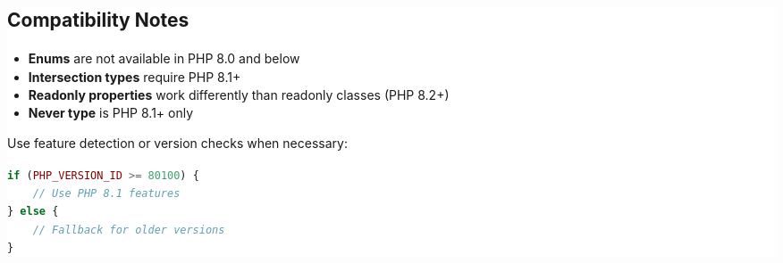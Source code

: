 ## Compatibility Notes

- **Enums** are not available in PHP 8.0 and below
- **Intersection types** require PHP 8.1+
- **Readonly properties** work differently than readonly classes (PHP 8.2+)
- **Never type** is PHP 8.1+ only

Use feature detection or version checks when necessary:

```php
if (PHP_VERSION_ID >= 80100) {
    // Use PHP 8.1 features
} else {
    // Fallback for older versions
}
```